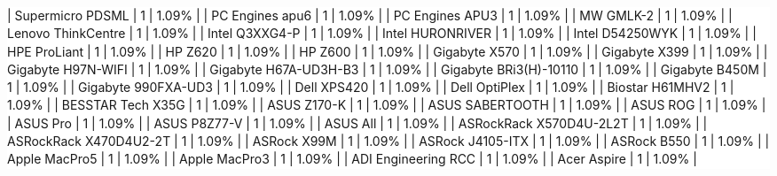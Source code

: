 | Supermicro PDSML                | 1        | 1.09%   |
| PC Engines apu6                 | 1        | 1.09%   |
| PC Engines APU3                 | 1        | 1.09%   |
| MW GMLK-2                       | 1        | 1.09%   |
| Lenovo ThinkCentre              | 1        | 1.09%   |
| Intel Q3XXG4-P                  | 1        | 1.09%   |
| Intel HURONRIVER                | 1        | 1.09%   |
| Intel D54250WYK                 | 1        | 1.09%   |
| HPE ProLiant                    | 1        | 1.09%   |
| HP Z620                         | 1        | 1.09%   |
| HP Z600                         | 1        | 1.09%   |
| Gigabyte X570                   | 1        | 1.09%   |
| Gigabyte X399                   | 1        | 1.09%   |
| Gigabyte H97N-WIFI              | 1        | 1.09%   |
| Gigabyte H67A-UD3H-B3           | 1        | 1.09%   |
| Gigabyte BRi3(H)-10110          | 1        | 1.09%   |
| Gigabyte B450M                  | 1        | 1.09%   |
| Gigabyte 990FXA-UD3             | 1        | 1.09%   |
| Dell XPS420                     | 1        | 1.09%   |
| Dell OptiPlex                   | 1        | 1.09%   |
| Biostar H61MHV2                 | 1        | 1.09%   |
| BESSTAR Tech X35G               | 1        | 1.09%   |
| ASUS Z170-K                     | 1        | 1.09%   |
| ASUS SABERTOOTH                 | 1        | 1.09%   |
| ASUS ROG                        | 1        | 1.09%   |
| ASUS Pro                        | 1        | 1.09%   |
| ASUS P8Z77-V                    | 1        | 1.09%   |
| ASUS All                        | 1        | 1.09%   |
| ASRockRack X570D4U-2L2T         | 1        | 1.09%   |
| ASRockRack X470D4U2-2T          | 1        | 1.09%   |
| ASRock X99M                     | 1        | 1.09%   |
| ASRock J4105-ITX                | 1        | 1.09%   |
| ASRock B550                     | 1        | 1.09%   |
| Apple MacPro5                   | 1        | 1.09%   |
| Apple MacPro3                   | 1        | 1.09%   |
| ADI Engineering RCC             | 1        | 1.09%   |
| Acer Aspire                     | 1        | 1.09%   |
